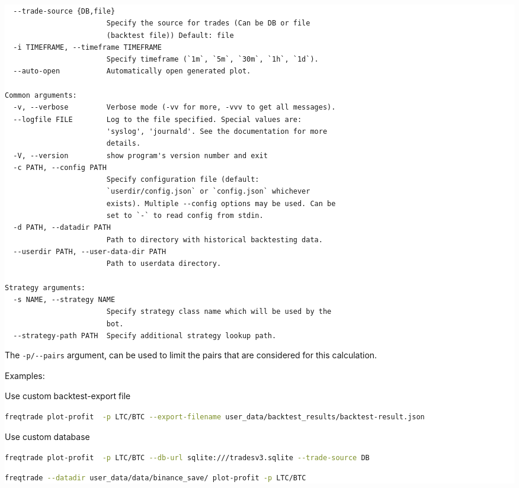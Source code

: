 ```
  --trade-source {DB,file}
                        Specify the source for trades (Can be DB or file
                        (backtest file)) Default: file
  -i TIMEFRAME, --timeframe TIMEFRAME
                        Specify timeframe (`1m`, `5m`, `30m`, `1h`, `1d`).
  --auto-open           Automatically open generated plot.

Common arguments:
  -v, --verbose         Verbose mode (-vv for more, -vvv to get all messages).
  --logfile FILE        Log to the file specified. Special values are:
                        'syslog', 'journald'. See the documentation for more
                        details.
  -V, --version         show program's version number and exit
  -c PATH, --config PATH
                        Specify configuration file (default:
                        `userdir/config.json` or `config.json` whichever
                        exists). Multiple --config options may be used. Can be
                        set to `-` to read config from stdin.
  -d PATH, --datadir PATH
                        Path to directory with historical backtesting data.
  --userdir PATH, --user-data-dir PATH
                        Path to userdata directory.

Strategy arguments:
  -s NAME, --strategy NAME
                        Specify strategy class name which will be used by the
                        bot.
  --strategy-path PATH  Specify additional strategy lookup path.

```

The `-p/--pairs`  argument, can be used to limit the pairs that are considered for this calculation.

Examples:

Use custom backtest-export file

``` bash
freqtrade plot-profit  -p LTC/BTC --export-filename user_data/backtest_results/backtest-result.json
```

Use custom database

``` bash
freqtrade plot-profit  -p LTC/BTC --db-url sqlite:///tradesv3.sqlite --trade-source DB
```

``` bash
freqtrade --datadir user_data/data/binance_save/ plot-profit -p LTC/BTC
```
